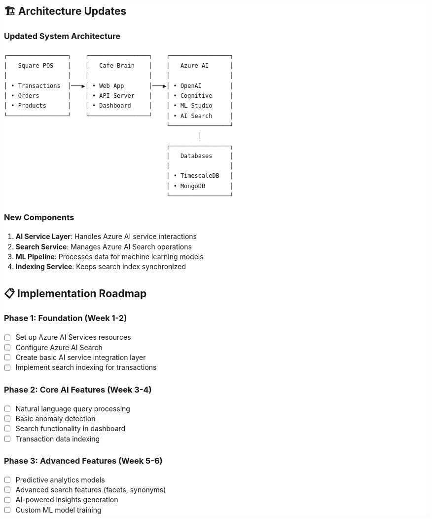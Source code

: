 ```javascript
```

## 🏗️ Architecture Updates

### Updated System Architecture
```
┌─────────────────┐    ┌─────────────────┐    ┌─────────────────┐
│   Square POS    │    │   Cafe Brain    │    │   Azure AI      │
│                 │    │                 │    │                 │
│ • Transactions  │───▶│ • Web App       │───▶│ • OpenAI        │
│ • Orders        │    │ • API Server    │    │ • Cognitive     │
│ • Products      │    │ • Dashboard     │    │ • ML Studio     │
└─────────────────┘    └─────────────────┘    │ • AI Search     │
                                              └─────────────────┘
                                                       │
                                              ┌─────────────────┐
                                              │   Databases     │
                                              │                 │
                                              │ • TimescaleDB   │
                                              │ • MongoDB       │
                                              └─────────────────┘
```

### New Components
1. **AI Service Layer**: Handles Azure AI service interactions
2. **Search Service**: Manages Azure AI Search operations
3. **ML Pipeline**: Processes data for machine learning models
4. **Indexing Service**: Keeps search index synchronized

## 📋 Implementation Roadmap

### Phase 1: Foundation (Week 1-2)
- [ ] Set up Azure AI Services resources
- [ ] Configure Azure AI Search
- [ ] Create basic AI service integration layer
- [ ] Implement search indexing for transactions

### Phase 2: Core AI Features (Week 3-4)
- [ ] Natural language query processing
- [ ] Basic anomaly detection
- [ ] Search functionality in dashboard
- [ ] Transaction data indexing

### Phase 3: Advanced Features (Week 5-6)
- [ ] Predictive analytics models
- [ ] Advanced search features (facets, synonyms)
- [ ] AI-powered insights generation
- [ ] Custom ML model training

